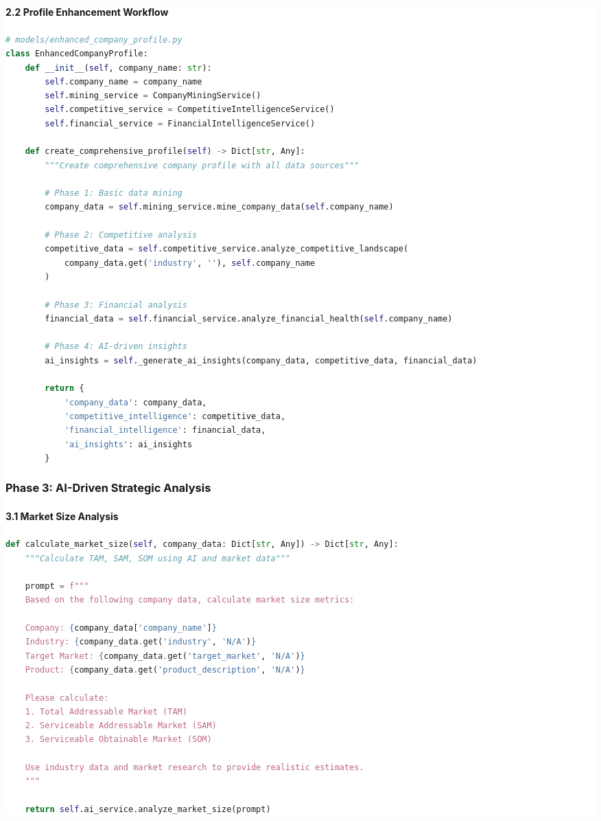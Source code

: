 #### **2.2 Profile Enhancement Workflow**
```python
# models/enhanced_company_profile.py
class EnhancedCompanyProfile:
    def __init__(self, company_name: str):
        self.company_name = company_name
        self.mining_service = CompanyMiningService()
        self.competitive_service = CompetitiveIntelligenceService()
        self.financial_service = FinancialIntelligenceService()
    
    def create_comprehensive_profile(self) -> Dict[str, Any]:
        """Create comprehensive company profile with all data sources"""
        
        # Phase 1: Basic data mining
        company_data = self.mining_service.mine_company_data(self.company_name)
        
        # Phase 2: Competitive analysis
        competitive_data = self.competitive_service.analyze_competitive_landscape(
            company_data.get('industry', ''), self.company_name
        )
        
        # Phase 3: Financial analysis
        financial_data = self.financial_service.analyze_financial_health(self.company_name)
        
        # Phase 4: AI-driven insights
        ai_insights = self._generate_ai_insights(company_data, competitive_data, financial_data)
        
        return {
            'company_data': company_data,
            'competitive_intelligence': competitive_data,
            'financial_intelligence': financial_data,
            'ai_insights': ai_insights
        }
```

### **Phase 3: AI-Driven Strategic Analysis**

#### **3.1 Market Size Analysis**
```python
def calculate_market_size(self, company_data: Dict[str, Any]) -> Dict[str, Any]:
    """Calculate TAM, SAM, SOM using AI and market data"""
    
    prompt = f"""
    Based on the following company data, calculate market size metrics:
    
    Company: {company_data['company_name']}
    Industry: {company_data.get('industry', 'N/A')}
    Target Market: {company_data.get('target_market', 'N/A')}
    Product: {company_data.get('product_description', 'N/A')}
    
    Please calculate:
    1. Total Addressable Market (TAM)
    2. Serviceable Addressable Market (SAM)
    3. Serviceable Obtainable Market (SOM)
    
    Use industry data and market research to provide realistic estimates.
    """
    
    return self.ai_service.analyze_market_size(prompt)
```
